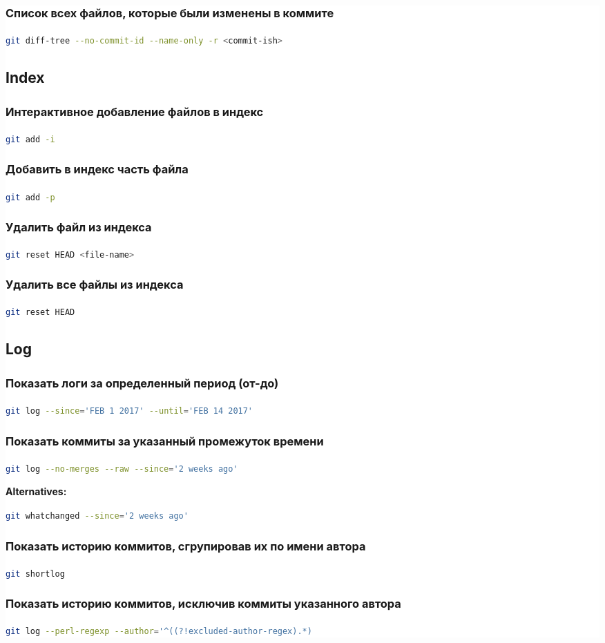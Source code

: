 ### Список всех файлов, которые были изменены в коммите
```sh
git diff-tree --no-commit-id --name-only -r <commit-ish>
```

## Index

### Интерактивное добавление файлов в индекс
```sh
git add -i
```

### Добавить в индекс часть файла
```sh
git add -p
```

### Удалить файл из индекса
```sh
git reset HEAD <file-name>
```

### Удалить все файлы из индекса
```sh
git reset HEAD
```

## Log

### Показать логи за определенный период (от-до)
```sh
git log --since='FEB 1 2017' --until='FEB 14 2017'
```

### Показать коммиты за указанный промежуток времени
```sh
git log --no-merges --raw --since='2 weeks ago'
```

__Alternatives:__
```sh
git whatchanged --since='2 weeks ago'
```

### Показать историю коммитов, сгрупировав их по имени автора
```sh
git shortlog
```

### Показать историю коммитов, исключив коммиты указанного автора
```sh
git log --perl-regexp --author='^((?!excluded-author-regex).*)

```
